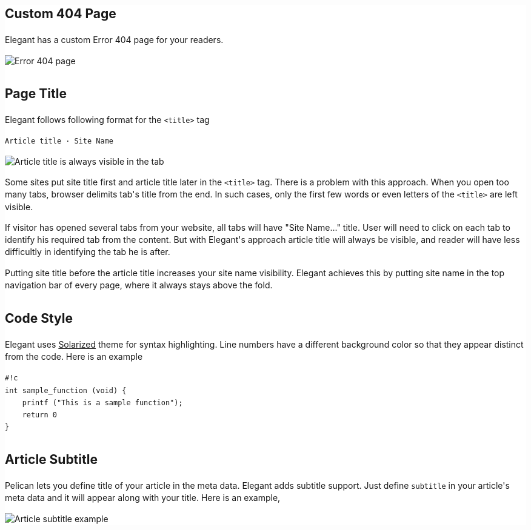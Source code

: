 ## Custom 404 Page

Elegant has a custom Error 404 page for your readers.

![Error 404 page]({static}/images/elegant-theme_error-404-page.png)

## Page Title

Elegant follows following format for the `<title>` tag

```
Article title · Site Name
```

![Article title is always visible in the
tab]({static}/images/elegant-theme_page-title.png)

Some sites put site title first and article title later in the `<title>` tag.
There is a problem with this approach.  When you open too many tabs, browser
delimits tab's title from the end. In such cases, only the first few words or
even letters of the `<title>` are left visible.

If visitor has opened several tabs from your website, all tabs will have "Site
Name..." title. User will need to click on each tab to identify his required
tab from the content. But with Elegant's approach article title will always be
visible, and reader will have less difficultly in identifying the tab he is
after.

Putting site title before the article title increases your site name
visibility. Elegant achieves this by putting site name in the top navigation
bar of every page, where it always stays above the fold.

## Code Style

Elegant uses [Solarized](http://ethanschoonover.com/solarized) theme for syntax
highlighting. Line numbers have a different background color so that they
appear distinct from the code. Here is an example

    #!c
    int sample_function (void) {
        printf ("This is a sample function");
        return 0
    }

## Article Subtitle

Pelican lets you define title of your article in the meta data. Elegant adds
subtitle support. Just define `subtitle` in your article's meta data and it
will appear along with your title. Here is an example,

![Article subtitle
example]({static}/images/elegant-theme_article-subtitle.png)
